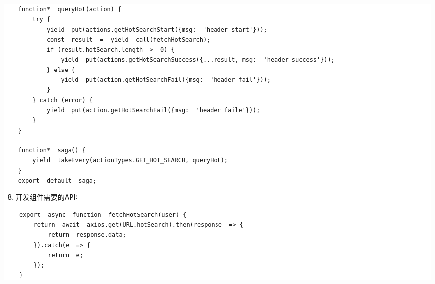 		function*  queryHot(action) {
			try {
				yield  put(actions.getHotSearchStart({msg:  'header start'}));
				const  result  =  yield  call(fetchHotSearch);
				if (result.hotSearch.length  >  0) {
					yield  put(actions.getHotSearchSuccess({...result, msg:  'header success'}));
				} else {
					yield  put(action.getHotSearchFail({msg:  'header fail'}));
				}
			} catch (error) {
				yield  put(action.getHotSearchFail({msg:  'header faile'}));
			}
		}

		function*  saga() {
			yield  takeEvery(actionTypes.GET_HOT_SEARCH, queryHot);
		}
		export  default  saga;

8. 开发组件需要的API:

		export  async  function  fetchHotSearch(user) {
			return  await  axios.get(URL.hotSearch).then(response  => {
				return  response.data;
			}).catch(e  => {
				return  e;
			});
		}


